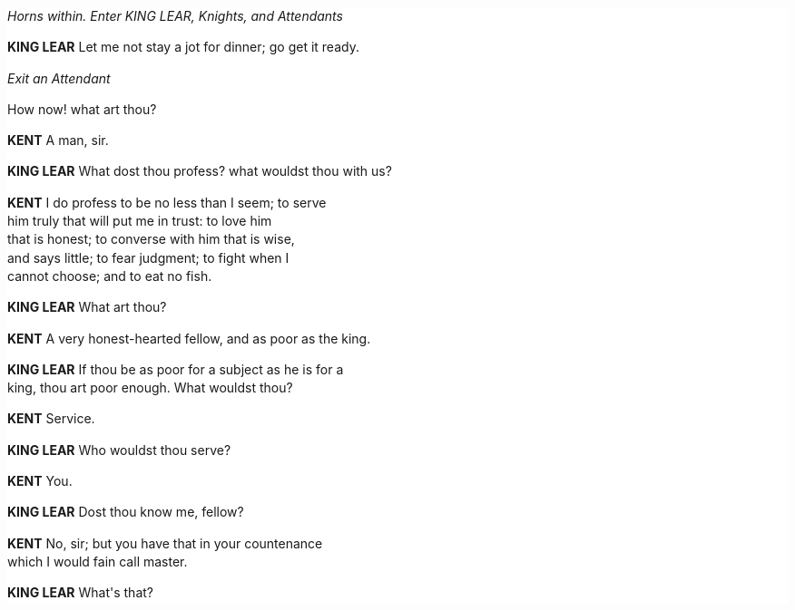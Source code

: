 
_Horns within. Enter KING LEAR, Knights, and Attendants_


**KING LEAR**
Let me not stay a jot for dinner; go get it ready.  


_Exit an Attendant_


How now! what art thou?  


**KENT**
A man, sir.  


**KING LEAR**
What dost thou profess? what wouldst thou with us?  


**KENT**
I do profess to be no less than I seem; to serve  
him truly that will put me in trust: to love him  
that is honest; to converse with him that is wise,  
and says little; to fear judgment; to fight when I  
cannot choose; and to eat no fish.  


**KING LEAR**
What art thou?  


**KENT**
A very honest-hearted fellow, and as poor as the king.  


**KING LEAR**
If thou be as poor for a subject as he is for a  
king, thou art poor enough. What wouldst thou?  


**KENT**
Service.  


**KING LEAR**
Who wouldst thou serve?  


**KENT**
You.  


**KING LEAR**
Dost thou know me, fellow?  


**KENT**
No, sir; but you have that in your countenance  
which I would fain call master.  


**KING LEAR**
What's that?  
